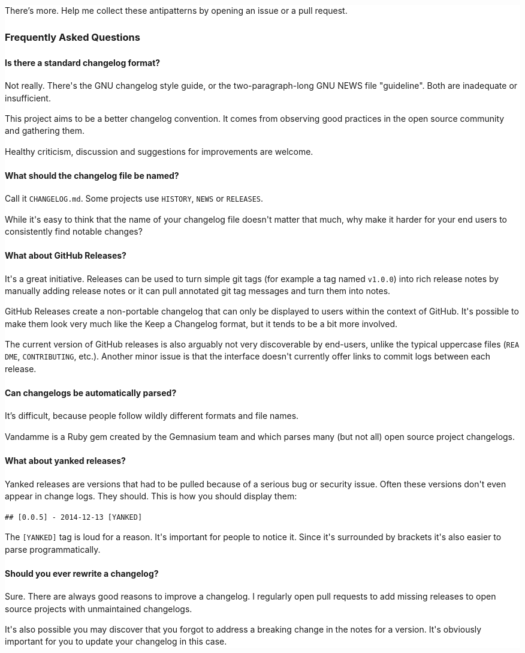 There’s more. Help me collect these antipatterns by opening an issue or a pull request.

###  Frequently Asked Questions

####  Is there a standard changelog format?

Not really. There's the GNU changelog style guide, or the two-paragraph-long GNU NEWS file "guideline". Both are inadequate or insufficient.

This project aims to be a better changelog convention. It comes from observing good practices in the open source community and gathering them.

Healthy criticism, discussion and suggestions for improvements are welcome.

####  What should the changelog file be named?

Call it `CHANGELOG.md`. Some projects use `HISTORY`, `NEWS` or `RELEASES`.

While it's easy to think that the name of your changelog file doesn't matter that much, why make it harder for your end users to consistently find notable changes?

####  What about GitHub Releases?

It's a great initiative. Releases can be used to turn simple git tags (for example a tag named `v1.0.0`) into rich release notes by manually adding release notes or it can pull annotated git tag messages and turn them into notes.

GitHub Releases create a non-portable changelog that can only be displayed to users within the context of GitHub. It's possible to make them look very much like the Keep a Changelog format, but it tends to be a bit more involved.

The current version of GitHub releases is also arguably not very discoverable by end-users, unlike the typical uppercase files (`README`, `CONTRIBUTING`, etc.). Another minor issue is that the interface doesn't currently offer links to commit logs between each release.

####  Can changelogs be automatically parsed?

It’s difficult, because people follow wildly different formats and file names.

Vandamme is a Ruby gem created by the Gemnasium team and which parses many (but not all) open source project changelogs.

####  What about yanked releases?

Yanked releases are versions that had to be pulled because of a serious bug or security issue. Often these versions don't even appear in change logs. They should. This is how you should display them:

`## [0.0.5] - 2014-12-13 [YANKED]`

The `[YANKED]` tag is loud for a reason. It's important for people to notice it. Since it's surrounded by brackets it's also easier to parse programmatically.

####  Should you ever rewrite a changelog?

Sure. There are always good reasons to improve a changelog. I regularly open pull requests to add missing releases to open source projects with unmaintained changelogs.

It's also possible you may discover that you forgot to address a breaking change in the notes for a version. It's obviously important for you to update your changelog in this case.


[unreleased]: https://github.com/olivierlacan/keep-a-changelog/compare/v1.1.1...HEAD
[1.1.1]: https://github.com/olivierlacan/keep-a-changelog/compare/v1.1.0...v1.1.1
[1.1.0]: https://github.com/olivierlacan/keep-a-changelog/compare/v1.0.0...v1.1.0
[1.0.0]: https://github.com/olivierlacan/keep-a-changelog/compare/v0.3.0...v1.0.0
[0.3.0]: https://github.com/olivierlacan/keep-a-changelog/compare/v0.2.0...v0.3.0
[0.2.0]: https://github.com/olivierlacan/keep-a-changelog/compare/v0.1.0...v0.2.0
[0.1.0]: https://github.com/olivierlacan/keep-a-changelog/compare/v0.0.8...v0.1.0
[0.0.8]: https://github.com/olivierlacan/keep-a-changelog/compare/v0.0.7...v0.0.8
[0.0.7]: https://github.com/olivierlacan/keep-a-changelog/compare/v0.0.6...v0.0.7
[0.0.6]: https://github.com/olivierlacan/keep-a-changelog/compare/v0.0.5...v0.0.6
[0.0.5]: https://github.com/olivierlacan/keep-a-changelog/compare/v0.0.4...v0.0.5
[0.0.4]: https://github.com/olivierlacan/keep-a-changelog/compare/v0.0.3...v0.0.4
[0.0.3]: https://github.com/olivierlacan/keep-a-changelog/compare/v0.0.2...v0.0.3
[0.0.2]: https://github.com/olivierlacan/keep-a-changelog/compare/v0.0.1...v0.0.2
[0.0.1]: https://github.com/olivierlacan/keep-a-changelog/releases/tag/v0.0.1
